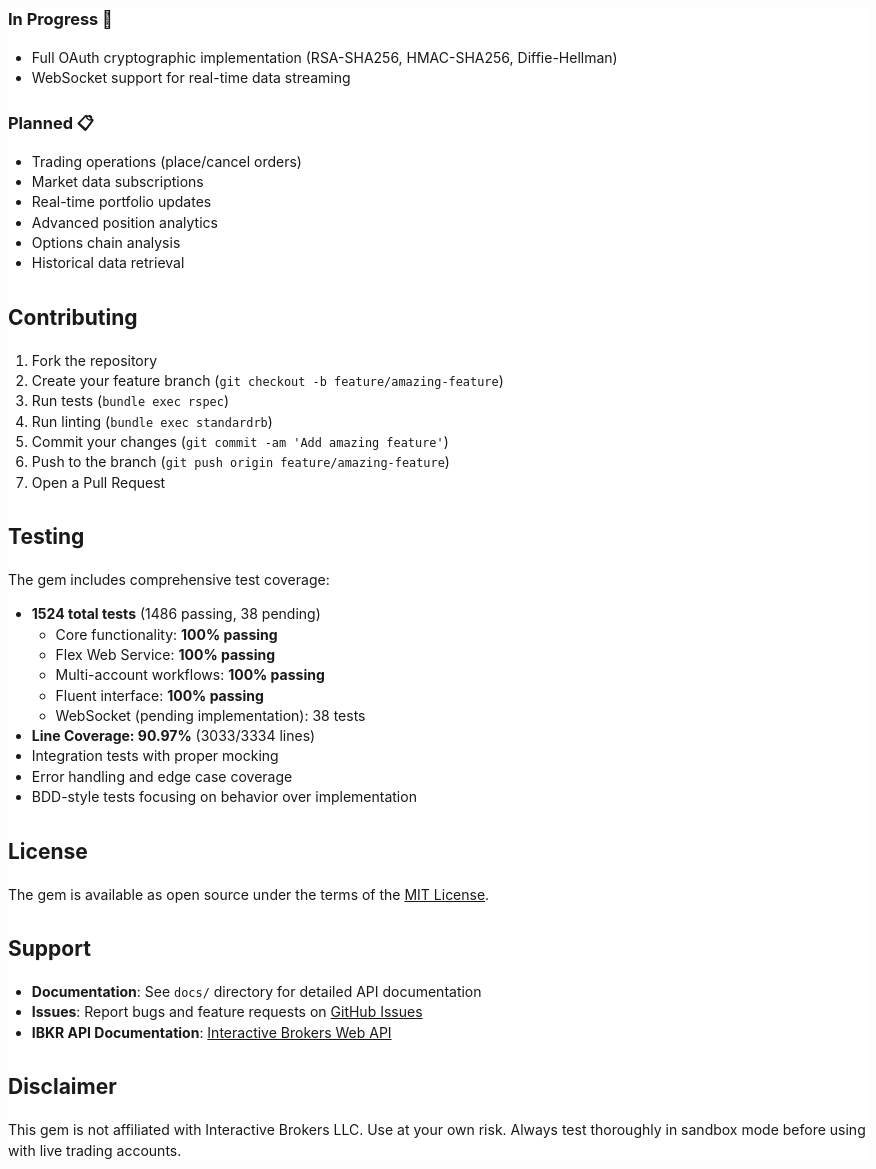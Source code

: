 ### In Progress 🔄
- Full OAuth cryptographic implementation (RSA-SHA256, HMAC-SHA256, Diffie-Hellman)
- WebSocket support for real-time data streaming

### Planned 📋
- Trading operations (place/cancel orders)
- Market data subscriptions
- Real-time portfolio updates
- Advanced position analytics
- Options chain analysis
- Historical data retrieval

## Contributing

1. Fork the repository
2. Create your feature branch (`git checkout -b feature/amazing-feature`)
3. Run tests (`bundle exec rspec`)
4. Run linting (`bundle exec standardrb`)
5. Commit your changes (`git commit -am 'Add amazing feature'`)
6. Push to the branch (`git push origin feature/amazing-feature`)
7. Open a Pull Request

## Testing

The gem includes comprehensive test coverage:

- **1524 total tests** (1486 passing, 38 pending)
  - Core functionality: **100% passing**
  - Flex Web Service: **100% passing**
  - Multi-account workflows: **100% passing**
  - Fluent interface: **100% passing**
  - WebSocket (pending implementation): 38 tests
- **Line Coverage: 90.97%** (3033/3334 lines)
- Integration tests with proper mocking
- Error handling and edge case coverage
- BDD-style tests focusing on behavior over implementation

## License

The gem is available as open source under the terms of the [MIT License](https://opensource.org/licenses/MIT).

## Support

- **Documentation**: See `docs/` directory for detailed API documentation
- **Issues**: Report bugs and feature requests on [GitHub Issues](https://github.com/ljuti/ibkr-ruby/issues)
- **IBKR API Documentation**: [Interactive Brokers Web API](https://www.interactivebrokers.com/campus/ibkr-api-page/cpapi-v1/)

## Disclaimer

This gem is not affiliated with Interactive Brokers LLC. Use at your own risk. Always test thoroughly in sandbox mode before using with live trading accounts.